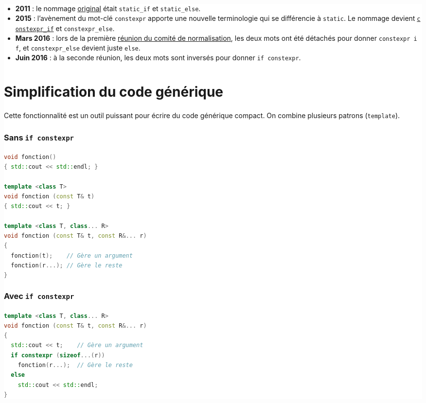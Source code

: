 
* **2011** : le nommage [original](https://wg21.link/n3322) était `static_if` et `static_else`.
* **2015** : l’avènement du mot-clé `constexpr` apporte une nouvelle terminologie qui se différencie à `static`. Le nommage devient [`constexpr_if`](http://www.open-std.org/jtc1/sc22/wg21/docs/papers/2015/p0128r0.html) et `constexpr_else`.
* **Mars 2016** : lors de la première [réunion du comité de normalisation](https://linuxfr.org/news/cpp-17-genese-d-une-version-mineure#deux-sommets-pour-d%C3%A9limiter-le-p%C3%A9rim%C3%A8tre-c17), les deux mots ont été détachés pour donner `constexpr if`, et `constexpr_else` devient juste `else`.
* **Juin 2016** : à la seconde réunion, les deux mots sont inversés pour donner `if constexpr`.


Simplification du code générique
================================


Cette fonctionnalité est un outil puissant pour écrire du code générique compact. On combine plusieurs patrons (`template`). 


### Sans `if constexpr`


```cpp
void fonction()
{ std::cout << std::endl; }

template <class T>
void fonction (const T& t)
{ std::cout << t; }

template <class T, class... R>
void fonction (const T& t, const R&... r)
{
  fonction(t);    // Gère un argument
  fonction(r...); // Gère le reste
}
```




### Avec `if constexpr`


```cpp
template <class T, class... R>
void fonction (const T& t, const R&... r)
{
  std::cout << t;    // Gère un argument
  if constexpr (sizeof...(r))
    fonction(r...);  // Gère le reste
  else
    std::cout << std::endl;
}
```



